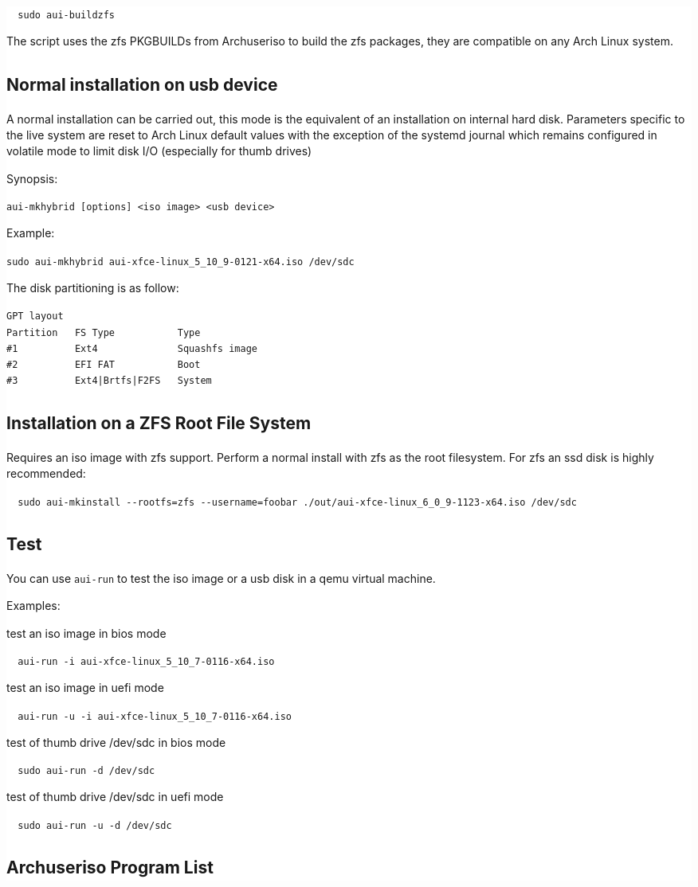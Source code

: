       sudo aui-buildzfs

The script uses the zfs PKGBUILDs from Archuseriso to build the zfs packages, they are compatible on any Arch Linux system.

Normal installation on usb device
----------------------------------
A normal installation can be carried out, this mode is the equivalent of an installation on internal hard disk. Parameters specific to the live system are reset to Arch Linux default values with the exception of the systemd journal which remains configured in volatile mode to limit disk I/O (especially for thumb drives)

Synopsis:

    aui-mkhybrid [options] <iso image> <usb device>

Example:

    sudo aui-mkhybrid aui-xfce-linux_5_10_9-0121-x64.iso /dev/sdc


The disk partitioning is as follow:

    GPT layout
    Partition   FS Type           Type
    #1          Ext4              Squashfs image
    #2          EFI FAT           Boot
    #3          Ext4|Brtfs|F2FS   System


Installation on a ZFS Root File System
-------------------------------------
Requires an iso image with zfs support. Perform a normal install with zfs as the root filesystem. For zfs an ssd disk is highly recommended:

      sudo aui-mkinstall --rootfs=zfs --username=foobar ./out/aui-xfce-linux_6_0_9-1123-x64.iso /dev/sdc

Test
----
You can use `aui-run` to test the iso image or a usb disk in a qemu virtual machine.

Examples:

test an iso image in bios mode

      aui-run -i aui-xfce-linux_5_10_7-0116-x64.iso

test an iso image in uefi mode

      aui-run -u -i aui-xfce-linux_5_10_7-0116-x64.iso

test of thumb drive /dev/sdc in bios mode

      sudo aui-run -d /dev/sdc

test of thumb drive /dev/sdc in uefi mode

      sudo aui-run -u -d /dev/sdc

Archuseriso Program List
------------------------
